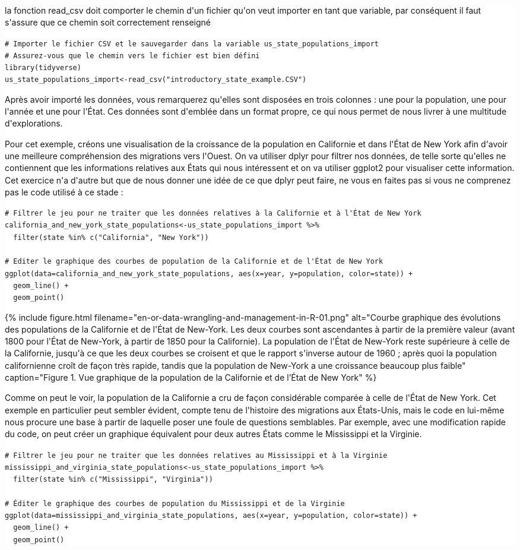 la fonction read_csv doit comporter le chemin d'un fichier qu'on veut importer en tant que variable, par conséquent il faut s'assure que ce chemin soit correctement renseigné

```
# Importer le fichier CSV et le sauvegarder dans la variable us_state_populations_import
# Assurez-vous que le chemin vers le fichier est bien défini
library(tidyverse)
us_state_populations_import<-read_csv("introductory_state_example.CSV")
```

Après avoir importé les données, vous remarquerez qu'elles sont disposées en trois colonnes : une pour la population, une pour l'année et une pour l'État. Ces données sont d'emblée dans un format propre, ce qui nous permet de nous livrer à une multitude d'explorations.

Pour cet exemple, créons une visualisation de la croissance de la population en Californie et dans l'État de New York afin d'avoir une meilleure compréhension des migrations vers l'Ouest. On va utiliser dplyr pour filtrer nos données, de telle sorte qu'elles ne contiennent que les informations relatives aux États qui nous intéressent et on va utiliser ggplot2 pour visualiser cette information. Cet exercice n'a d'autre but que de nous donner une idée de ce que dplyr peut faire, ne vous en faites pas si vous ne comprenez pas le code utilisé à ce stade :

```
# Filtrer le jeu pour ne traiter que les données relatives à la Californie et à l'État de New York
california_and_new_york_state_populations<-us_state_populations_import %>%
  filter(state %in% c("California", "New York"))

# Editer le graphique des courbes de population de la Californie et de l'État de New York
ggplot(data=california_and_new_york_state_populations, aes(x=year, y=population, color=state)) +
  geom_line() +
  geom_point()
```

{% include figure.html filename="en-or-data-wrangling-and-management-in-R-01.png" alt="Courbe graphique des évolutions des populations de la Californie et de l'État de New-York. Les deux courbes sont ascendantes à partir de la première valeur (avant 1800 pour l'État de New-York, à partir de 1850 pour la Californie). La population de l'État de New-York reste supérieure à celle de la Californie, jusqu'à ce que les deux courbes se croisent et que le rapport s'inverse autour de 1960 ; après quoi la population californienne croît de façon très rapide, tandis que la population de New-York a une croissance beaucoup plus faible" caption="Figure 1. Vue graphique de la population de la Californie et de l’État de New York" %}

Comme on peut le voir, la population de la Californie a cru de façon considérable comparée à celle de l'État de New York. Cet exemple en particulier peut sembler évident, compte tenu de l'histoire des migrations aux États-Unis, mais le code en lui-même nous procure une base à partir de laquelle poser une foule de questions semblables. Par exemple, avec une modification rapide du code, on peut créer un graphique équivalent pour deux autres États comme le Mississippi et la Virginie.

```
# Filtrer le jeu pour ne traiter que les données relatives au Mississippi et à la Virginie
mississippi_and_virginia_state_populations<-us_state_populations_import %>%
  filter(state %in% c("Mississippi", "Virginia"))

# Éditer le graphique des courbes de population du Mississippi et de la Virginie
ggplot(data=mississippi_and_virginia_state_populations, aes(x=year, y=population, color=state)) +
  geom_line() +
  geom_point()
```
